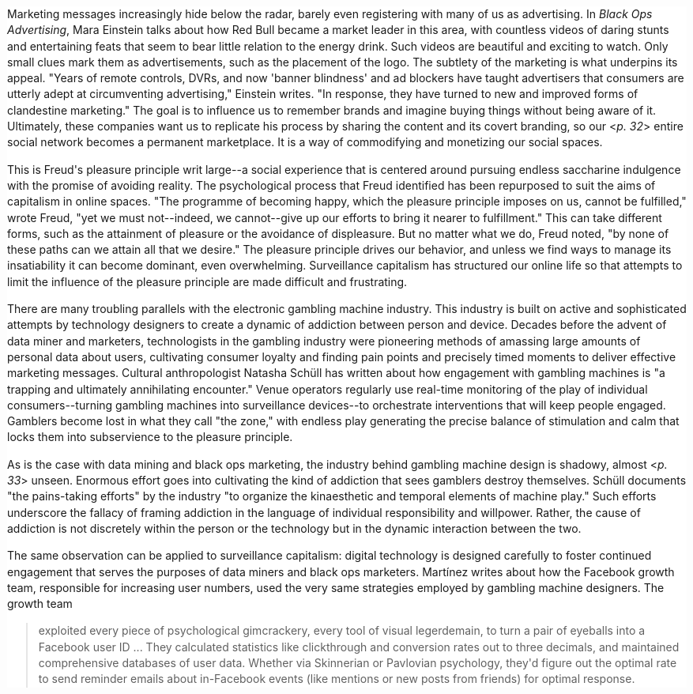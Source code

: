 Marketing messages increasingly hide below the radar, barely even registering with many of us as advertising. In *Black Ops Advertising*, Mara Einstein talks about how Red Bull became a market leader in this area, with countless videos of daring stunts and entertaining feats that seem to bear little relation to the energy drink. Such videos are beautiful and exciting to watch. Only small clues mark them as advertisements, such as the placement of the logo. The subtlety of the marketing is what underpins its appeal. "Years of remote controls, DVRs, and now 'banner blindness' and ad blockers have taught advertisers that consumers are utterly adept at circumventing advertising," Einstein writes. "In response, they have turned to new and improved forms of clandestine marketing." The goal is to influence us to remember brands and imagine buying things without being aware of it. Ultimately, these companies want us to replicate his process by sharing the content and its covert branding, so our <*p. 32*> entire social network becomes a permanent marketplace. It is a way of commodifying and monetizing our social spaces.

This is Freud's pleasure principle writ large--a social experience that is centered around pursuing endless saccharine indulgence with the promise of avoiding reality. The psychological process that Freud identified has been repurposed to suit the aims of capitalism in online spaces. "The programme of becoming happy, which the pleasure principle imposes on us, cannot be fulfilled," wrote Freud, "yet we must not--indeed, we cannot--give up our efforts to bring it nearer to fulfillment." This can take different forms, such as the attainment of pleasure or the avoidance of displeasure. But no matter what we do, Freud noted, "by none of these paths can we attain all that we desire." The pleasure principle drives our behavior, and unless we find ways to manage its insatiability it can become dominant, even overwhelming. Surveillance capitalism has structured our online life so that attempts to limit the influence of the pleasure principle are made difficult and frustrating.

There are many troubling parallels with the electronic gambling machine industry. This industry is built on active and sophisticated attempts by technology designers to create a dynamic of addiction between person and device. Decades before the advent of data miner and marketers, technologists in the gambling industry were pioneering methods of amassing large amounts of personal data about users, cultivating consumer loyalty and finding pain points and precisely timed moments to deliver effective marketing messages. Cultural anthropologist Natasha Schüll has written about how engagement with gambling machines is "a trapping and ultimately annihilating encounter." Venue operators regularly use real-time monitoring of the play of individual consumers--turning gambling machines into surveillance devices--to orchestrate interventions that will keep people engaged. Gamblers become lost in what they call "the zone," with endless play generating the precise balance of stimulation and calm that locks them into subservience to the pleasure principle.

As is the case with data mining and black ops marketing, the industry behind gambling machine design is shadowy, almost <*p. 33*> unseen. Enormous effort goes into cultivating the kind of addiction that sees gamblers destroy themselves. Schüll documents "the pains-taking efforts" by the industry "to organize the kinaesthetic and temporal elements of machine play." Such efforts underscore the fallacy of framing addiction in the language of individual responsibility and willpower. Rather, the cause of addiction is not discretely within the person or the technology but in the dynamic interaction between the two.

The same observation can be applied to surveillance capitalism: digital technology is designed carefully to foster continued engagement that serves the purposes of data miners and black ops marketers. Martínez writes about how the Facebook growth team, responsible for increasing user numbers, used the very same strategies employed by gambling machine designers. The growth team

> exploited every piece of psychological gimcrackery, every tool of visual legerdemain, to turn a pair of eyeballs into a Facebook user ID ... They calculated statistics like clickthrough and conversion rates out to three decimals, and maintained comprehensive databases of user data. Whether via Skinnerian or Pavlovian psychology, they'd figure out the optimal rate to send reminder emails about in-Facebook events (like mentions or new posts from friends) for optimal response.
